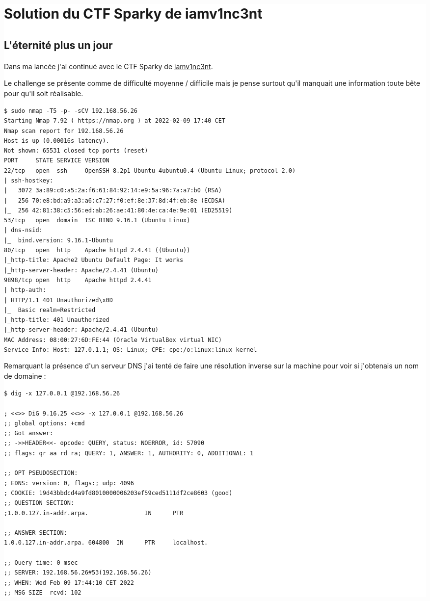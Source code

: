 # Solution du CTF Sparky de iamv1nc3nt

L'éternité plus un jour
-----------------------

Dans ma lancée j'ai continué avec le CTF Sparky de [iamv1nc3nt](https://iamv1nc3nt.com/).  

Le challenge se présente comme de difficulté moyenne / difficile mais je pense surtout qu'il manquait une information toute bête pour qu'il soit réalisable.  

```plain
$ sudo nmap -T5 -p- -sCV 192.168.56.26 
Starting Nmap 7.92 ( https://nmap.org ) at 2022-02-09 17:40 CET 
Nmap scan report for 192.168.56.26 
Host is up (0.00016s latency). 
Not shown: 65531 closed tcp ports (reset) 
PORT     STATE SERVICE VERSION 
22/tcp   open  ssh     OpenSSH 8.2p1 Ubuntu 4ubuntu0.4 (Ubuntu Linux; protocol 2.0) 
| ssh-hostkey:  
|   3072 3a:89:c0:a5:2a:f6:61:84:92:14:e9:5a:96:7a:a7:b0 (RSA) 
|   256 70:e8:bd:a9:a3:a6:c7:27:f0:ef:8e:37:8d:4f:eb:8e (ECDSA) 
|_  256 42:81:38:c5:56:ed:ab:26:ae:41:80:4e:ca:4e:9e:01 (ED25519) 
53/tcp   open  domain  ISC BIND 9.16.1 (Ubuntu Linux) 
| dns-nsid:  
|_  bind.version: 9.16.1-Ubuntu 
80/tcp   open  http    Apache httpd 2.4.41 ((Ubuntu)) 
|_http-title: Apache2 Ubuntu Default Page: It works 
|_http-server-header: Apache/2.4.41 (Ubuntu) 
9898/tcp open  http    Apache httpd 2.4.41 
| http-auth:  
| HTTP/1.1 401 Unauthorized\x0D 
|_  Basic realm=Restricted 
|_http-title: 401 Unauthorized 
|_http-server-header: Apache/2.4.41 (Ubuntu) 
MAC Address: 08:00:27:6D:FE:44 (Oracle VirtualBox virtual NIC) 
Service Info: Host: 127.0.1.1; OS: Linux; CPE: cpe:/o:linux:linux_kernel
```

Remarquant la présence d'un serveur DNS j'ai tenté de faire une résolution inverse sur la machine pour voir si j'obtenais un nom de domaine :  

```plain
$ dig -x 127.0.0.1 @192.168.56.26 

; <<>> DiG 9.16.25 <<>> -x 127.0.0.1 @192.168.56.26 
;; global options: +cmd 
;; Got answer: 
;; ->>HEADER<<- opcode: QUERY, status: NOERROR, id: 57090 
;; flags: qr aa rd ra; QUERY: 1, ANSWER: 1, AUTHORITY: 0, ADDITIONAL: 1 

;; OPT PSEUDOSECTION: 
; EDNS: version: 0, flags:; udp: 4096 
; COOKIE: 19d43bbdcd4a9fd8010000006203ef59ced5111df2ce8603 (good) 
;; QUESTION SECTION: 
;1.0.0.127.in-addr.arpa.                IN      PTR 

;; ANSWER SECTION: 
1.0.0.127.in-addr.arpa. 604800  IN      PTR     localhost. 

;; Query time: 0 msec 
;; SERVER: 192.168.56.26#53(192.168.56.26) 
;; WHEN: Wed Feb 09 17:44:10 CET 2022 
;; MSG SIZE  rcvd: 102
```
